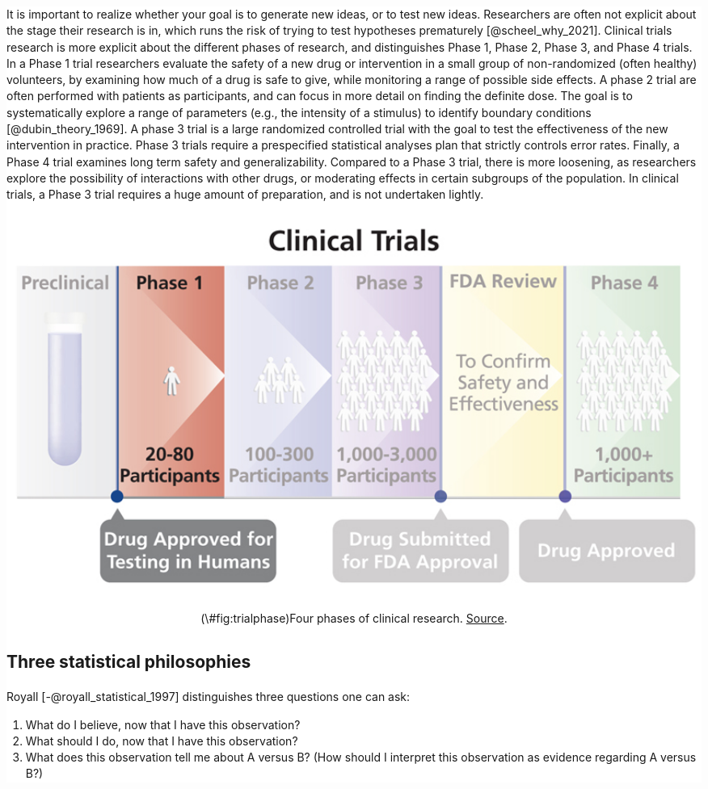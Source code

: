 It is important to realize whether your goal is to generate new ideas, or to test new ideas. Researchers are often not explicit about the stage their research is in, which runs the risk of trying to test hypotheses prematurely [@scheel_why_2021]. Clinical trials research is more explicit about the different phases of research, and distinguishes Phase 1, Phase 2, Phase 3, and Phase 4 trials. In a Phase 1 trial researchers evaluate the safety of a new drug or intervention in a small group of non-randomized (often healthy) volunteers, by examining how much of a drug is safe to give, while monitoring a range of possible side effects. A phase 2 trial are often performed with patients as participants, and can focus in more detail on finding the definite dose. The goal is to systematically explore a range of parameters (e.g., the intensity of a stimulus) to identify boundary conditions [@dubin_theory_1969]. A phase 3 trial is a large randomized controlled trial with the goal to test the effectiveness of the new intervention in practice. Phase 3 trials require a prespecified statistical analyses plan that strictly controls error rates. Finally, a Phase 4 trial examines long term safety and generalizability. Compared to a Phase 3 trial, there is more loosening, as researchers explore the possibility of interactions with other drugs, or moderating effects in certain subgroups of the population. In clinical trials, a Phase 3 trial requires a huge amount of preparation, and is not undertaken lightly. 

<div class="figure" style="text-align: center">
<img src="images/trialphase.jpg" alt="Four phases of clinical research. &lt;a href=&quot;https://clinicalinfo.hiv.gov/en/glossary/phase-1-trial&quot;&gt;Source&lt;/a&gt;." width="100%" />
<p class="caption">(\#fig:trialphase)Four phases of clinical research. <a href="https://clinicalinfo.hiv.gov/en/glossary/phase-1-trial">Source</a>.</p>
</div>

## Three statistical philosophies

Royall [-@royall_statistical_1997] distinguishes three questions one can ask:

1. What do I believe, now that I have this observation?
2. What should I do, now that I have this observation?
3. What does this observation tell me about A versus B? (How should I interpret this observation as evidence regarding A versus B?)
